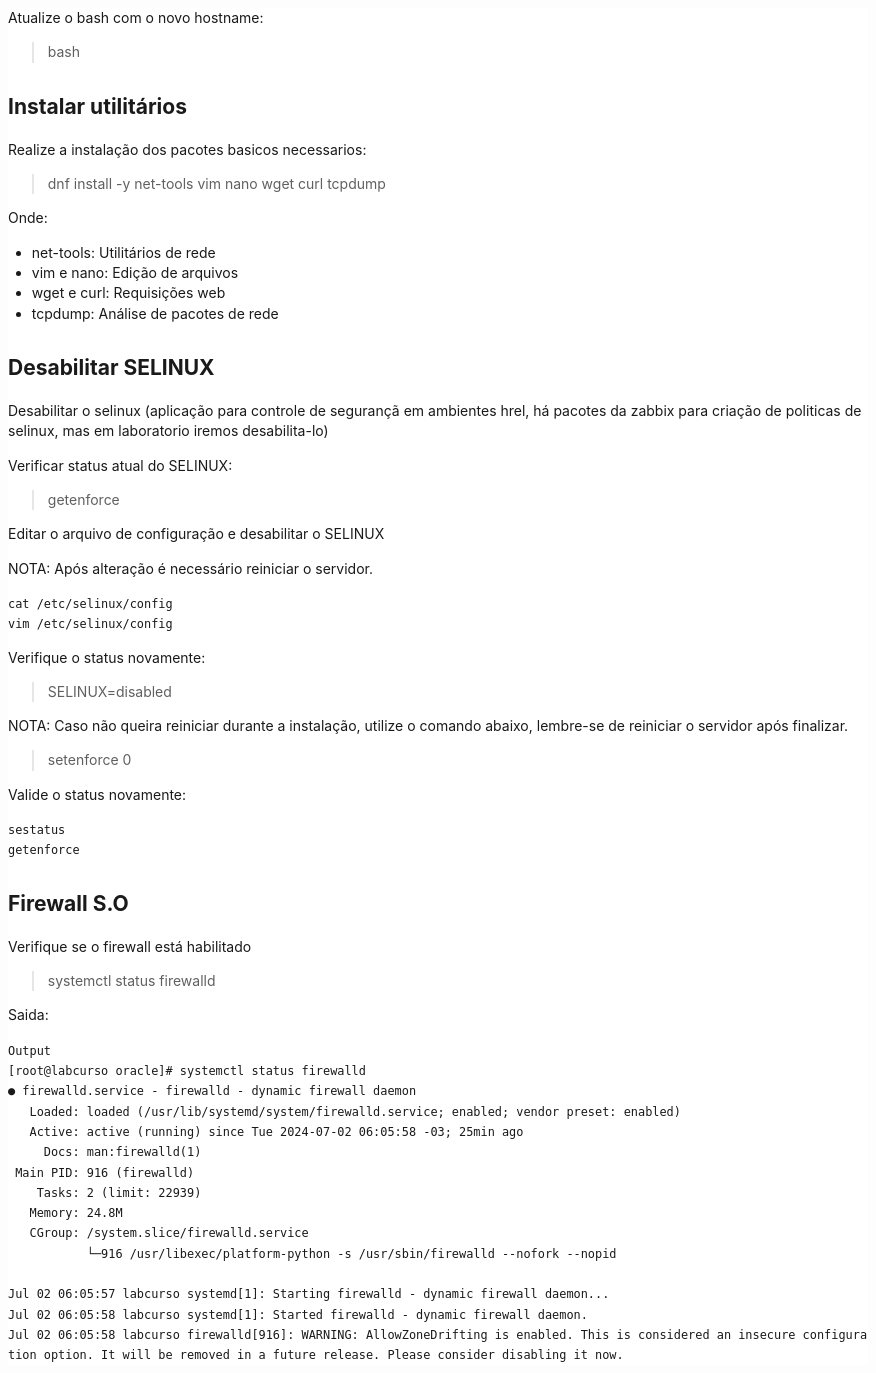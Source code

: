 Atualize o bash com o novo hostname:
> bash

## Instalar utilitários
Realize a instalação dos pacotes basicos necessarios:
> dnf install -y net-tools vim nano wget curl tcpdump

Onde:
* net-tools: Utilitários de rede
* vim e nano: Edição de arquivos
* wget e curl: Requisições web
* tcpdump: Análise de pacotes de rede


## Desabilitar SELINUX
Desabilitar o selinux (aplicação para controle de segurançã em ambientes hrel, há pacotes da zabbix para criação de politicas de selinux, mas em laboratorio iremos desabilita-lo)

Verificar status atual do SELINUX:

> getenforce

Editar o arquivo de configuração e desabilitar o SELINUX

NOTA: Após alteração é necessário reiniciar o servidor.

```
cat /etc/selinux/config
vim /etc/selinux/config
```
Verifique o status novamente:
> SELINUX=disabled

NOTA: Caso não queira reiniciar durante a instalação, utilize o comando abaixo, lembre-se
de reiniciar o servidor após finalizar.

> setenforce 0

Valide o status novamente:
```
sestatus
getenforce
```

## Firewall S.O
Verifique se o firewall está habilitado
> systemctl status firewalld

Saida:

```
Output
[root@labcurso oracle]# systemctl status firewalld
● firewalld.service - firewalld - dynamic firewall daemon
   Loaded: loaded (/usr/lib/systemd/system/firewalld.service; enabled; vendor preset: enabled)
   Active: active (running) since Tue 2024-07-02 06:05:58 -03; 25min ago
     Docs: man:firewalld(1)
 Main PID: 916 (firewalld)
    Tasks: 2 (limit: 22939)
   Memory: 24.8M
   CGroup: /system.slice/firewalld.service
           └─916 /usr/libexec/platform-python -s /usr/sbin/firewalld --nofork --nopid

Jul 02 06:05:57 labcurso systemd[1]: Starting firewalld - dynamic firewall daemon...
Jul 02 06:05:58 labcurso systemd[1]: Started firewalld - dynamic firewall daemon.
Jul 02 06:05:58 labcurso firewalld[916]: WARNING: AllowZoneDrifting is enabled. This is considered an insecure configuration option. It will be removed in a future release. Please consider disabling it now.
```